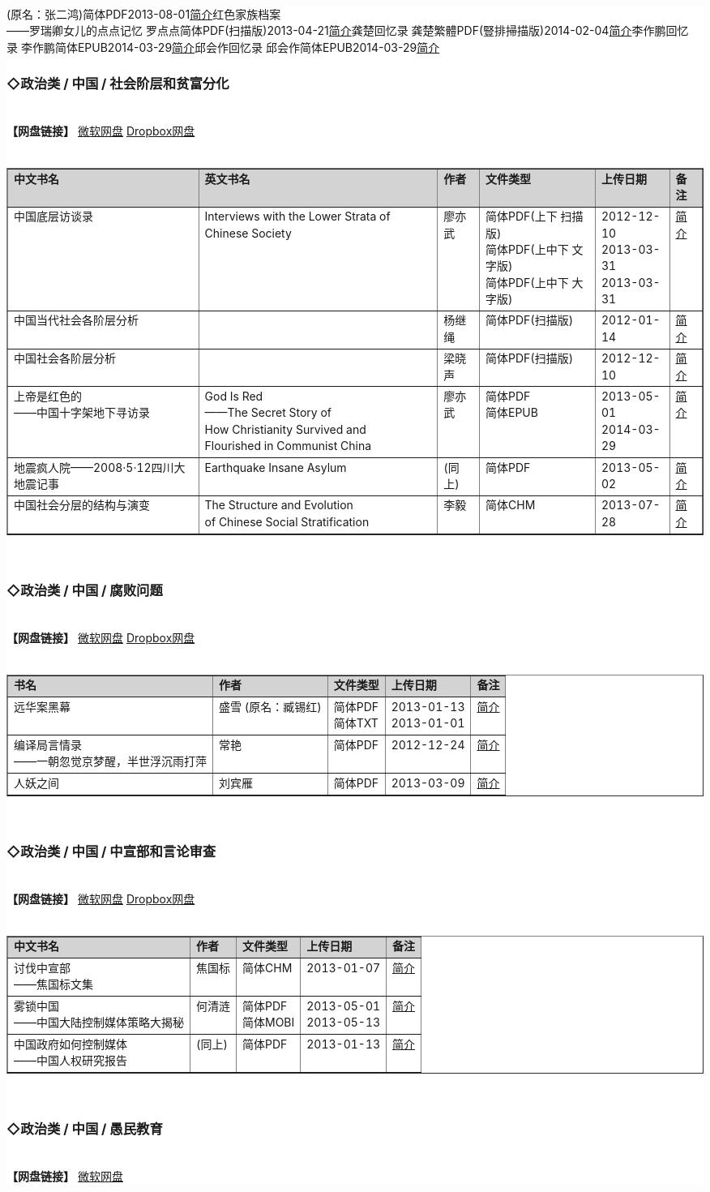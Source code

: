 (原名：张二鸿)</td><td>简体PDF</td><td>2013-08-01</td><td><a href="http://goo.gl/GZwddT" target="_blank" rel="nofollow">简介</a></td></tr><tr><td>红色家族档案<br />——罗瑞卿女儿的点点记忆</td><td>&nbsp;</td><td>罗点点</td><td>简体PDF(扫描版)</td><td>2013-04-21</td><td><a href="http://goo.gl/oHqB5V" target="_blank" rel="nofollow">简介</a></td></tr><tr><td>龚楚回忆录</td><td>&nbsp;</td><td>龚楚</td><td>繁體PDF(豎排掃描版)</td><td>2014-02-04</td><td><a href="http://goo.gl/PMyhO9" target="_blank" rel="nofollow">简介</a></td></tr><tr><td>李作鹏回忆录</td><td>&nbsp;</td><td>李作鹏</td><td>简体EPUB</td><td>2014-03-29</td><td><a href="http://goo.gl/D7IVua" target="_blank" rel="nofollow">简介</a></td></tr><tr><td>邱会作回忆录</td><td>&nbsp;</td><td>邱会作</td><td>简体EPUB</td><td>2014-03-29</td><td><a href="http://goo.gl/jkPZ3n" target="_blank" rel="nofollow">简介</a></td></tr></table><br /><h3>◇政治类 / 中国 / 社会阶层和贫富分化</h3><br /><b>【网盘链接】</b>  <a href="https://onedrive.live.com/redir?resid=F5B0090663FEEADA!1022" target="_blank" rel="nofollow">微软网盘</a>  <a href="https://www.dropbox.com/sh/y9xpd1s1zilrorc/tQZQMWxkAF/%E6%94%BF%E6%B2%BB/%E4%B8%AD%E5%9B%BD/%E7%A4%BE%E4%BC%9A%E9%98%B6%E5%B1%82%E5%92%8C%E8%B4%AB%E5%AF%8C%E5%88%86%E5%8C%96" target="_blank" rel="nofollow">Dropbox网盘</a><br /><br /><table border="1" cellpadding="0" cellspacing="0"><tr style="background:lightgrey"><td><b>中文书名</b></td><td><b>英文书名</b></td><td><b>作者</b></td><td><b>文件类型</b></td><td><b>上传日期</b></td><td><b>备注</b></td></tr><tr><td>中国底层访谈录</td><td>Interviews with the Lower Strata of Chinese Society</td><td>廖亦武</td><td>简体PDF(上下 扫描版)<br />简体PDF(上中下 文字版)<br />简体PDF(上中下 大字版)</td><td>2012-12-10<br />2013-03-31<br />2013-03-31</td><td><a href="http://goo.gl/4vM1Aa" target="_blank" rel="nofollow">简介</a></td></tr><tr><td>中国当代社会各阶层分析</td><td>&nbsp;</td><td>杨继绳</td><td>简体PDF(扫描版)</td><td>2012-01-14</td><td><a href="http://goo.gl/se1iHD" target="_blank" rel="nofollow">简介</a></td></tr><tr><td>中国社会各阶层分析</td><td>&nbsp;</td><td>梁晓声</td><td>简体PDF(扫描版)</td><td>2012-12-10</td><td><a href="http://goo.gl/Xuhanj" target="_blank" rel="nofollow">简介</a></td></tr><tr><td>上帝是红色的<br />——中国十字架地下寻访录</td><td>God Is Red<br />——The Secret Story of<br />How Christianity Survived and<br />Flourished in Communist China</td><td>廖亦武</td><td>简体PDF<br />简体EPUB</td><td>2013-05-01<br />2014-03-29</td><td><a href="http://goo.gl/vf6GmS" target="_blank" rel="nofollow">简介</a></td></tr><tr><td>地震疯人院——2008·5·12四川大地震记事</td><td>Earthquake Insane Asylum</td><td>(同上)</td><td>简体PDF</td><td>2013-05-02</td><td><a href="http://goo.gl/kBpdW5" target="_blank" rel="nofollow">简介</a></td></tr><tr><td>中国社会分层的结构与演变</td><td>The Structure and Evolution<br />of Chinese Social Stratification</td><td>李毅</td><td>简体CHM</td><td>2013-07-28</td><td><a href="http://goo.gl/1qUpMO" target="_blank" rel="nofollow">简介</a></td></tr></table><br /><h3>◇政治类 / 中国 / 腐败问题</h3><br /><b>【网盘链接】</b>  <a href="https://onedrive.live.com/redir?resid=F5B0090663FEEADA!1043" target="_blank" rel="nofollow">微软网盘</a>  <a href="https://www.dropbox.com/sh/y9xpd1s1zilrorc/ymk-JMs-5q/%E6%94%BF%E6%B2%BB/%E4%B8%AD%E5%9B%BD/%E8%85%90%E8%B4%A5%E9%97%AE%E9%A2%98" target="_blank" rel="nofollow">Dropbox网盘</a><br /><br /><table border="1" cellpadding="0" cellspacing="0"><tr style="background:lightgrey"><td><b>书名</b></td><td><b>作者</b></td><td><b>文件类型</b></td><td><b>上传日期</b></td><td><b>备注</b></td></tr><tr><td>远华案黑幕</td><td>盛雪 (原名：臧锡红)</td><td>简体PDF<br />简体TXT</td><td>2013-01-13<br />2013-01-01</td><td><a href="http://goo.gl/IkJXuP" target="_blank" rel="nofollow">简介</a></td></tr><tr><td>编译局言情录<br />——一朝忽觉京梦醒，半世浮沉雨打萍</td><td>常艳</td><td>简体PDF</td><td>2012-12-24</td><td><a href="http://goo.gl/d9RMnY" target="_blank" rel="nofollow">简介</a></td></tr><tr><td>人妖之间</td><td>刘宾雁</td><td>简体PDF</td><td>2013-03-09</td><td><a href="http://goo.gl/KZJ7kU" target="_blank" rel="nofollow">简介</a></td></tr></table><br /><h3>◇政治类 / 中国 / 中宣部和言论审查</h3><br /><b>【网盘链接】</b>  <a href="https://onedrive.live.com/redir?resid=F5B0090663FEEADA!1099" target="_blank" rel="nofollow">微软网盘</a>  <a href="https://www.dropbox.com/sh/y9xpd1s1zilrorc/3osA0l2UxT/%E6%94%BF%E6%B2%BB/%E4%B8%AD%E5%9B%BD/%E4%B8%AD%E5%AE%A3%E9%83%A8%E5%92%8C%E8%A8%80%E8%AE%BA%E5%AE%A1%E6%9F%A5" target="_blank" rel="nofollow">Dropbox网盘</a><br /><br /><table border="1" cellpadding="0" cellspacing="0"><tr style="background:lightgrey"><td><b>中文书名</b></td><td><b>作者</b></td><td><b>文件类型</b></td><td><b>上传日期</b></td><td><b>备注</b></td></tr><tr><td>讨伐中宣部<br />——焦国标文集</td><td>焦国标</td><td>简体CHM</td><td>2013-01-07</td><td><a href="http://goo.gl/f7NaLI" target="_blank" rel="nofollow">简介</a></td></tr><tr><td>雾锁中国<br />——中国大陆控制媒体策略大揭秘</td><td>何清涟</td><td>简体PDF<br />简体MOBI</td><td>2013-05-01<br />2013-05-13</td><td><a href="http://goo.gl/x9ybjX" target="_blank" rel="nofollow">简介</a></td></tr><tr><td>中国政府如何控制媒体<br />——中国人权研究报告</td><td>(同上)</td><td>简体PDF</td><td>2013-01-13</td><td><a href="http://goo.gl/AR4y4t" target="_blank" rel="nofollow">简介</a></td></tr></table><br /><h3>◇政治类 / 中国 / 愚民教育</h3><br /><b>【网盘链接】</b>  <a href="https://onedrive.live.com/redir?resid=F5B0090663FEEADA!1167" target="_blank" rel="nofollow">微软网盘</a>